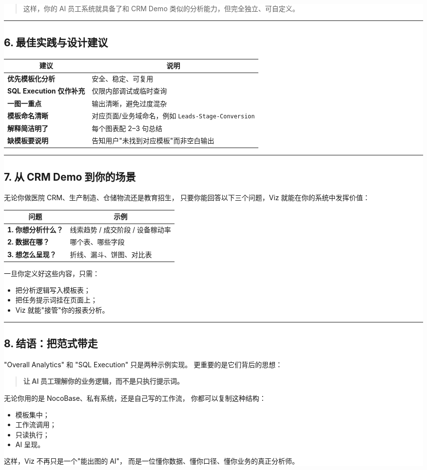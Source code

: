 > 这样，你的 AI 员工系统就具备了和 CRM Demo 类似的分析能力，但完全独立、可自定义。

---

## 6. 最佳实践与设计建议

| 建议                     | 说明                                     |
| ---------------------- | -------------------------------------- |
| **优先模板化分析**            | 安全、稳定、可复用                              |
| **SQL Execution 仅作补充** | 仅限内部调试或临时查询                            |
| **一图一重点**              | 输出清晰，避免过度混杂                            |
| **模板命名清晰**             | 对应页面/业务域命名，例如 `Leads-Stage-Conversion` |
| **解释简洁明了**             | 每个图表配 2–3 句总结                          |
| **缺模板要说明**             | 告知用户"未找到对应模板"而非空白输出                    |

---

## 7. 从 CRM Demo 到你的场景

无论你做医院 CRM、生产制造、仓储物流还是教育招生，
只要你能回答以下三个问题，Viz 就能在你的系统中发挥价值：

| 问题             | 示例                  |
| -------------- | ------------------- |
| **1. 你想分析什么？** | 线索趋势 / 成交阶段 / 设备稼动率 |
| **2. 数据在哪？**   | 哪个表、哪些字段            |
| **3. 想怎么呈现？**  | 折线、漏斗、饼图、对比表        |

一旦你定义好这些内容，只需：

* 把分析逻辑写入模板表；
* 把任务提示词挂在页面上；
* Viz 就能"接管"你的报表分析。

---

## 8. 结语：把范式带走

"Overall Analytics" 和 "SQL Execution" 只是两种示例实现。
更重要的是它们背后的思想：

> **让 AI 员工理解你的业务逻辑，而不是只执行提示词。**

无论你用的是 NocoBase、私有系统，还是自己写的工作流，
你都可以复制这种结构：

* 模板集中；
* 工作流调用；
* 只读执行；
* AI 呈现。

这样，Viz 不再只是一个"能出图的 AI"，
而是一位懂你数据、懂你口径、懂你业务的真正分析师。
